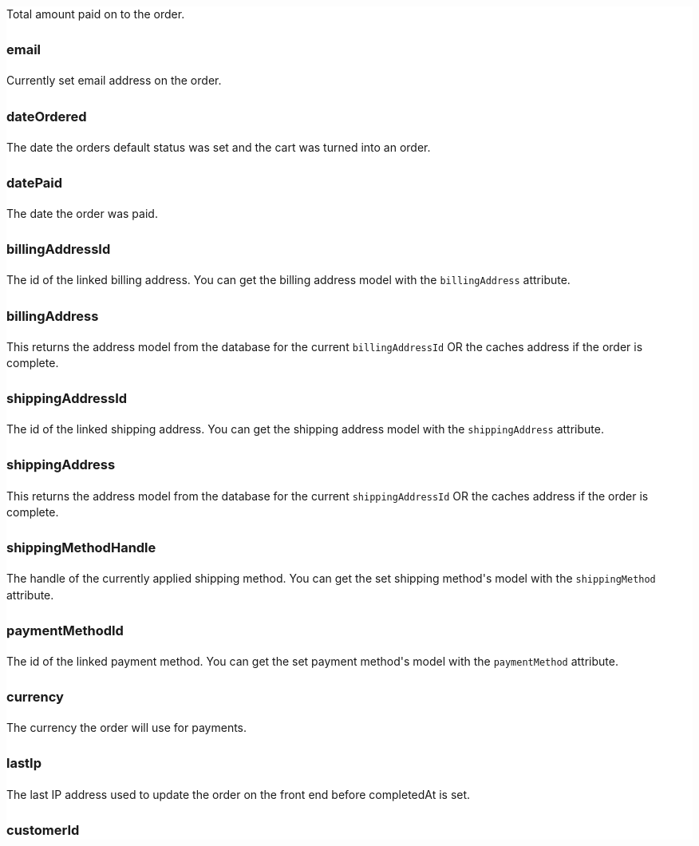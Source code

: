 Total amount paid on to the order.

### email

Currently set email address on the order.

### dateOrdered

The date the orders default status was set and the cart was turned into an order.

### datePaid

The date the order was paid.

### billingAddressId

The id of the linked billing address. You can get the billing address model with the `billingAddress` attribute.

### billingAddress

This returns the address model from the database for the current `billingAddressId` OR the caches address if the order is complete.

### shippingAddressId

The id of the linked shipping address. You can get the shipping address model with the `shippingAddress` attribute.

### shippingAddress

This returns the address model from the database for the current `shippingAddressId` OR the caches address if the order is complete.

### shippingMethodHandle

The handle of the currently applied shipping method. You can get the set shipping method's model with the `shippingMethod` attribute.

### paymentMethodId

The id of the linked payment method. You can get the set payment method's model with the `paymentMethod` attribute.

### currency

The currency the order will use for payments.

### lastIp

The last IP address used to update the order on the front end before completedAt is set.

### customerId
